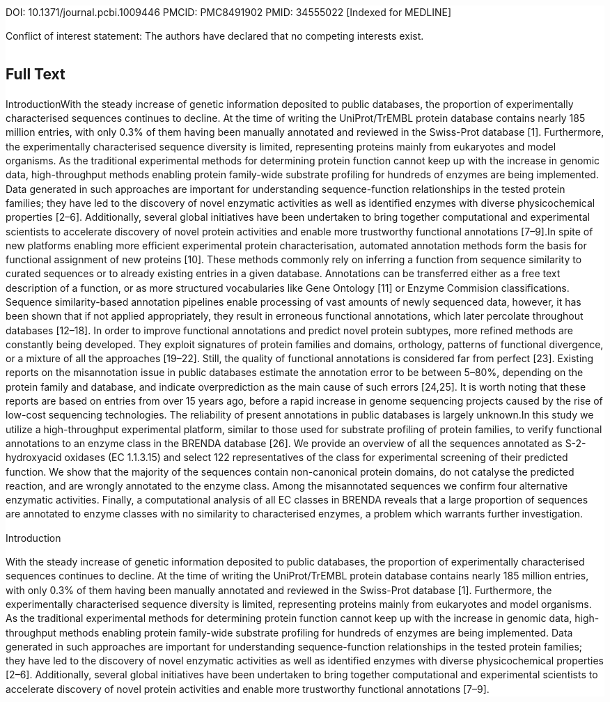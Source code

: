 DOI: 10.1371/journal.pcbi.1009446
PMCID: PMC8491902
PMID: 34555022 [Indexed for MEDLINE]

Conflict of interest statement: The authors have declared that no competing 
interests exist.

## Full Text

IntroductionWith the steady increase of genetic information deposited to public databases, the proportion of experimentally characterised sequences continues to decline. At the time of writing the UniProt/TrEMBL protein database contains nearly 185 million entries, with only 0.3% of them having been manually annotated and reviewed in the Swiss-Prot database [1]. Furthermore, the experimentally characterised sequence diversity is limited, representing proteins mainly from eukaryotes and model organisms. As the traditional experimental methods for determining protein function cannot keep up with the increase in genomic data, high-throughput methods enabling protein family-wide substrate profiling for hundreds of enzymes are being implemented. Data generated in such approaches are important for understanding sequence-function relationships in the tested protein families; they have led to the discovery of novel enzymatic activities as well as identified enzymes with diverse physicochemical properties [2–6]. Additionally, several global initiatives have been undertaken to bring together computational and experimental scientists to accelerate discovery of novel protein activities and enable more trustworthy functional annotations [7–9].In spite of new platforms enabling more efficient experimental protein characterisation, automated annotation methods form the basis for functional assignment of new proteins [10]. These methods commonly rely on inferring a function from sequence similarity to curated sequences or to already existing entries in a given database. Annotations can be transferred either as a free text description of a function, or as more structured vocabularies like Gene Ontology [11] or Enzyme Commision classifications. Sequence similarity-based annotation pipelines enable processing of vast amounts of newly sequenced data, however, it has been shown that if not applied appropriately, they result in erroneous functional annotations, which later percolate throughout databases [12–18]. In order to improve functional annotations and predict novel protein subtypes, more refined methods are constantly being developed. They exploit signatures of protein families and domains, orthology, patterns of functional divergence, or a mixture of all the approaches [19–22]. Still, the quality of functional annotations is considered far from perfect [23]. Existing reports on the misannotation issue in public databases estimate the annotation error to be between 5–80%, depending on the protein family and database, and indicate overprediction as the main cause of such errors [24,25]. It is worth noting that these reports are based on entries from over 15 years ago, before a rapid increase in genome sequencing projects caused by the rise of low-cost sequencing technologies. The reliability of present annotations in public databases is largely unknown.In this study we utilize a high-throughput experimental platform, similar to those used for substrate profiling of protein families, to verify functional annotations to an enzyme class in the BRENDA database [26]. We provide an overview of all the sequences annotated as S-2-hydroxyacid oxidases (EC 1.1.3.15) and select 122 representatives of the class for experimental screening of their predicted function. We show that the majority of the sequences contain non-canonical protein domains, do not catalyse the predicted reaction, and are wrongly annotated to the enzyme class. Among the misannotated sequences we confirm four alternative enzymatic activities. Finally, a computational analysis of all EC classes in BRENDA reveals that a large proportion of sequences are annotated to enzyme classes with no similarity to characterised enzymes, a problem which warrants further investigation.

Introduction

With the steady increase of genetic information deposited to public databases, the proportion of experimentally characterised sequences continues to decline. At the time of writing the UniProt/TrEMBL protein database contains nearly 185 million entries, with only 0.3% of them having been manually annotated and reviewed in the Swiss-Prot database [1]. Furthermore, the experimentally characterised sequence diversity is limited, representing proteins mainly from eukaryotes and model organisms. As the traditional experimental methods for determining protein function cannot keep up with the increase in genomic data, high-throughput methods enabling protein family-wide substrate profiling for hundreds of enzymes are being implemented. Data generated in such approaches are important for understanding sequence-function relationships in the tested protein families; they have led to the discovery of novel enzymatic activities as well as identified enzymes with diverse physicochemical properties [2–6]. Additionally, several global initiatives have been undertaken to bring together computational and experimental scientists to accelerate discovery of novel protein activities and enable more trustworthy functional annotations [7–9].
